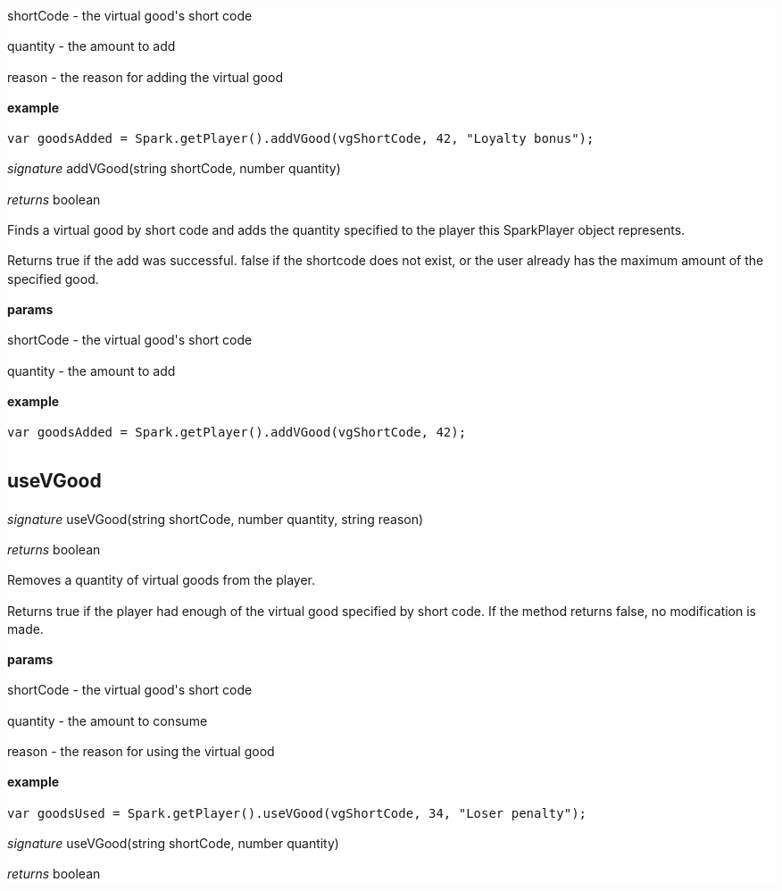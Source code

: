 shortCode - the virtual good's short code

quantity - the amount to add

reason - the reason for adding the virtual good

<b>example</b>

<pre rel="highlighter" code-brush="js" contenteditable="false">var goodsAdded = Spark.getPlayer().addVGood(vgShortCode, 42, "Loyalty bonus");</pre>


_signature_ addVGood(string shortCode, number quantity)</p>

_returns_ boolean</p>

Finds a virtual good by short code and adds the quantity specified to the player this SparkPlayer object represents.

Returns true if the add was successful. false if the shortcode does not exist, or the user already has the maximum amount of the specified good.

<b>params</b>

shortCode - the virtual good's short code

quantity - the amount to add

<b>example</b>

<pre rel="highlighter" code-brush="js" contenteditable="false">var goodsAdded = Spark.getPlayer().addVGood(vgShortCode, 42);</pre>


## useVGood

_signature_ useVGood(string shortCode, number quantity, string reason)</p>

_returns_ boolean</p>

Removes a quantity of virtual goods from the player.

Returns true if the player had enough of the virtual good specified by short code. If the method returns false, no modification is made.

<b>params</b>

shortCode - the virtual good's short code

quantity - the amount to consume

reason - the reason for using the virtual good

<b>example</b>

<pre rel="highlighter" code-brush="js" contenteditable="false">var goodsUsed = Spark.getPlayer().useVGood(vgShortCode, 34, "Loser penalty");</pre>


_signature_ useVGood(string shortCode, number quantity)</p>

_returns_ boolean</p>

